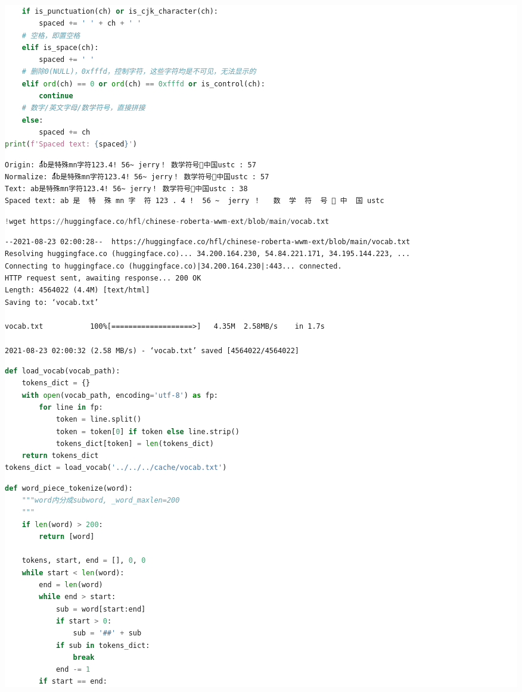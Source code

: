 ```python
    if is_punctuation(ch) or is_cjk_character(ch):
        spaced += ' ' + ch + ' '
    # 空格，即置空格
    elif is_space(ch):   
        spaced += ' '
    # 删除0(NULL)，0xfffd，控制字符，这些字符均是不可见，无法显示的
    elif ord(ch) == 0 or ord(ch) == 0xfffd or is_control(ch):  
        continue
    # 数字/英文字母/数学符号，直接拼接
    else:    
        spaced += ch
print(f'Spaced text: {spaced}')
```

    Origin: a๎๎๎๎๎๎๎๎๎๎๎๎๎๎๎๎๎๎๎b是特殊mn字符123.4! 56~ jerry！ 数学符号🤌中国ustc : 57
    Normalize: a๎๎๎๎๎๎๎๎๎๎๎๎๎๎๎๎๎๎๎b是特殊mn字符123.4! 56~ jerry！ 数学符号🤌中国ustc : 57
    Text: ab是特殊mn字符123.4! 56~ jerry！ 数学符号🤌中国ustc : 38
    Spaced text: ab 是  特  殊 mn 字  符 123 . 4 !  56 ~  jerry ！   数  学  符  号 🤌 中  国 ustc



```python
!wget https://huggingface.co/hfl/chinese-roberta-wwm-ext/blob/main/vocab.txt
```

    --2021-08-23 02:00:28--  https://huggingface.co/hfl/chinese-roberta-wwm-ext/blob/main/vocab.txt
    Resolving huggingface.co (huggingface.co)... 34.200.164.230, 54.84.221.171, 34.195.144.223, ...
    Connecting to huggingface.co (huggingface.co)|34.200.164.230|:443... connected.
    HTTP request sent, awaiting response... 200 OK
    Length: 4564022 (4.4M) [text/html]
    Saving to: ‘vocab.txt’
    
    vocab.txt           100%[===================>]   4.35M  2.58MB/s    in 1.7s    
    
    2021-08-23 02:00:32 (2.58 MB/s) - ‘vocab.txt’ saved [4564022/4564022]
    



```python
def load_vocab(vocab_path):
    tokens_dict = {}
    with open(vocab_path, encoding='utf-8') as fp:
        for line in fp:
            token = line.split()
            token = token[0] if token else line.strip()
            tokens_dict[token] = len(tokens_dict)
    return tokens_dict
tokens_dict = load_vocab('../../../cache/vocab.txt')
```


```python
def word_piece_tokenize(word):
    """word内分成subword, _word_maxlen=200
    """
    if len(word) > 200:
        return [word]

    tokens, start, end = [], 0, 0
    while start < len(word):
        end = len(word)
        while end > start:
            sub = word[start:end]
            if start > 0:
                sub = '##' + sub
            if sub in tokens_dict:
                break
            end -= 1
        if start == end:
```